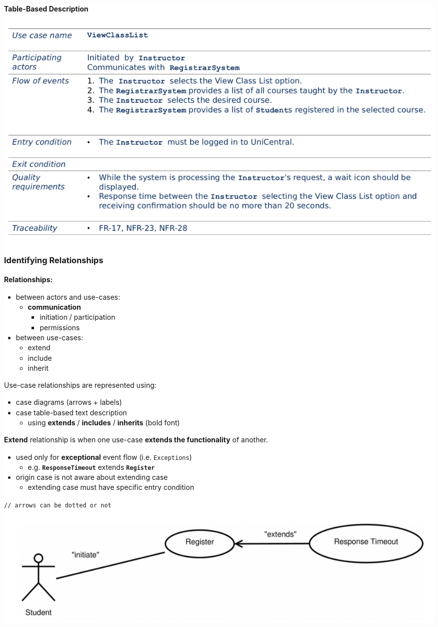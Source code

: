 #### Table-Based Description

![table-description](../img/table-description.png)

### Identifying Relationships

**Relationships:**
- between actors and use-cases:
  - **communication**
    - initiation / participation
    - permissions
- between use-cases:
  - extend
  - include
  - inherit

Use-case relationships are represented using:
- case diagrams (arrows + labels)
- case table-based text description
  - using **extends** / **includes** / **inherits** (bold font)

**Extend** relationship is when one use-case **extends the functionality** of another.
- used only for **exceptional** event flow (i.e. `Exceptions`)
  - e.g. **`ResponseTimeout`** extends **`Register`**
- origin case is not aware about extending case
  - extending case must have specific entry condition

`// arrows can be dotted or not`

![extends-use-case](../img/extends-use-case.png)
